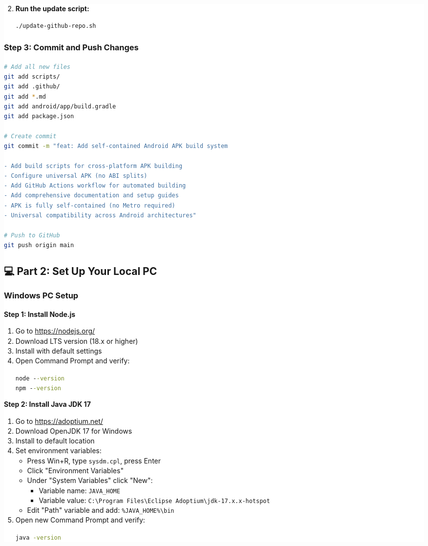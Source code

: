 2. **Run the update script:**
   ```bash
   ./update-github-repo.sh
   ```

### **Step 3: Commit and Push Changes**

```bash
# Add all new files
git add scripts/
git add .github/
git add *.md
git add android/app/build.gradle
git add package.json

# Create commit
git commit -m "feat: Add self-contained Android APK build system

- Add build scripts for cross-platform APK building
- Configure universal APK (no ABI splits)
- Add GitHub Actions workflow for automated building
- Add comprehensive documentation and setup guides
- APK is fully self-contained (no Metro required)
- Universal compatibility across Android architectures"

# Push to GitHub
git push origin main
```

## 💻 **Part 2: Set Up Your Local PC**

### **Windows PC Setup**

**Step 1: Install Node.js**
1. Go to https://nodejs.org/
2. Download LTS version (18.x or higher)
3. Install with default settings
4. Open Command Prompt and verify:
   ```cmd
   node --version
   npm --version
   ```

**Step 2: Install Java JDK 17**
1. Go to https://adoptium.net/
2. Download OpenJDK 17 for Windows
3. Install to default location
4. Set environment variables:
   - Press Win+R, type `sysdm.cpl`, press Enter
   - Click "Environment Variables"
   - Under "System Variables" click "New":
     - Variable name: `JAVA_HOME`
     - Variable value: `C:\Program Files\Eclipse Adoptium\jdk-17.x.x-hotspot`
   - Edit "Path" variable and add: `%JAVA_HOME%\bin`
5. Open new Command Prompt and verify:
   ```cmd
   java -version
   ```
